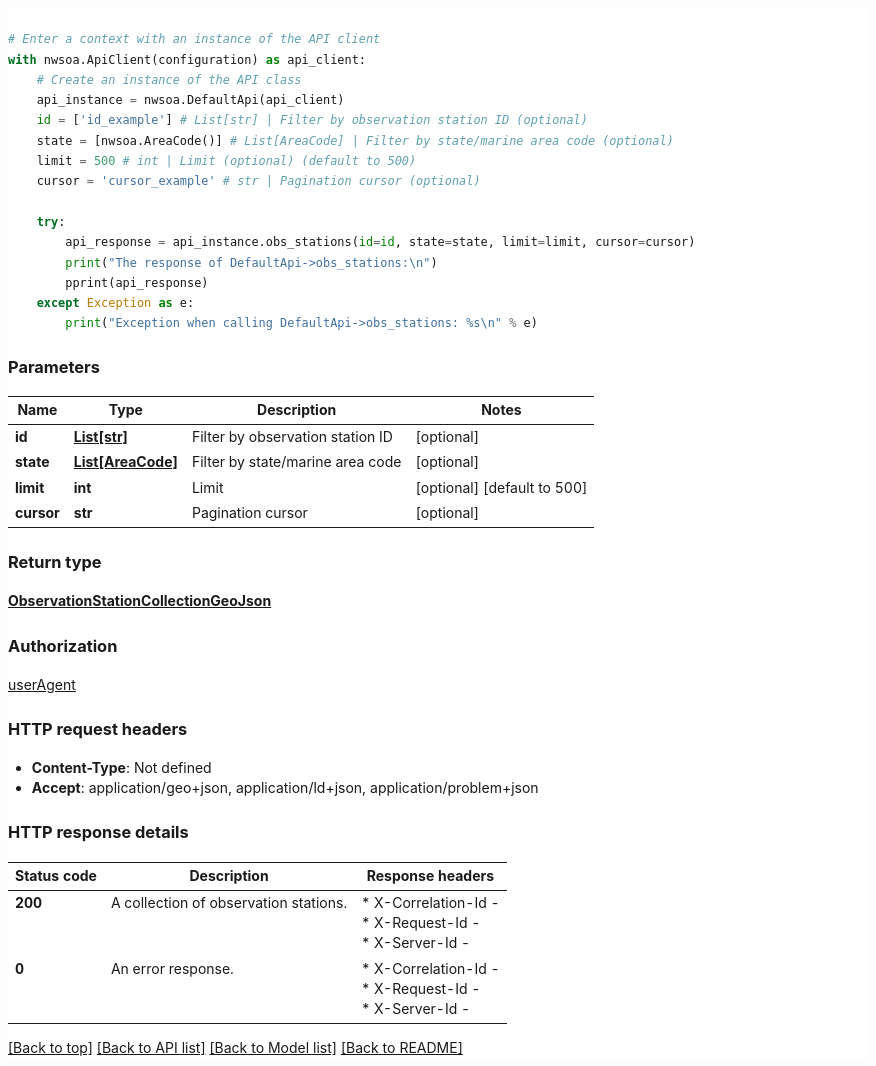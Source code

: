 ```python

# Enter a context with an instance of the API client
with nwsoa.ApiClient(configuration) as api_client:
    # Create an instance of the API class
    api_instance = nwsoa.DefaultApi(api_client)
    id = ['id_example'] # List[str] | Filter by observation station ID (optional)
    state = [nwsoa.AreaCode()] # List[AreaCode] | Filter by state/marine area code (optional)
    limit = 500 # int | Limit (optional) (default to 500)
    cursor = 'cursor_example' # str | Pagination cursor (optional)

    try:
        api_response = api_instance.obs_stations(id=id, state=state, limit=limit, cursor=cursor)
        print("The response of DefaultApi->obs_stations:\n")
        pprint(api_response)
    except Exception as e:
        print("Exception when calling DefaultApi->obs_stations: %s\n" % e)
```



### Parameters


Name | Type | Description  | Notes
------------- | ------------- | ------------- | -------------
 **id** | [**List[str]**](str.md)| Filter by observation station ID | [optional] 
 **state** | [**List[AreaCode]**](AreaCode.md)| Filter by state/marine area code | [optional] 
 **limit** | **int**| Limit | [optional] [default to 500]
 **cursor** | **str**| Pagination cursor | [optional] 

### Return type

[**ObservationStationCollectionGeoJson**](ObservationStationCollectionGeoJson.md)

### Authorization

[userAgent](../README.md#userAgent)

### HTTP request headers

 - **Content-Type**: Not defined
 - **Accept**: application/geo+json, application/ld+json, application/problem+json

### HTTP response details

| Status code | Description | Response headers |
|-------------|-------------|------------------|
**200** | A collection of observation stations. |  * X-Correlation-Id -  <br>  * X-Request-Id -  <br>  * X-Server-Id -  <br>  |
**0** | An error response. |  * X-Correlation-Id -  <br>  * X-Request-Id -  <br>  * X-Server-Id -  <br>  |

[[Back to top]](#) [[Back to API list]](../README.md#documentation-for-api-endpoints) [[Back to Model list]](../README.md#documentation-for-models) [[Back to README]](../README.md)
